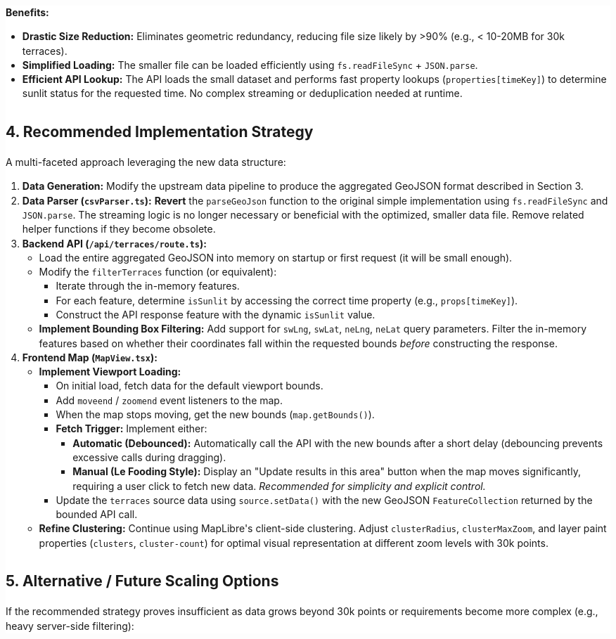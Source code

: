 **Benefits:**

- **Drastic Size Reduction:** Eliminates geometric redundancy, reducing file size likely by >90% (e.g., < 10-20MB for 30k terraces).
- **Simplified Loading:** The smaller file can be loaded efficiently using `fs.readFileSync` + `JSON.parse`.
- **Efficient API Lookup:** The API loads the small dataset and performs fast property lookups (`properties[timeKey]`) to determine sunlit status for the requested time. No complex streaming or deduplication needed at runtime.

## 4. Recommended Implementation Strategy

A multi-faceted approach leveraging the new data structure:

1.  **Data Generation:** Modify the upstream data pipeline to produce the aggregated GeoJSON format described in Section 3.
2.  **Data Parser (`csvParser.ts`):** **Revert** the `parseGeoJson` function to the original simple implementation using `fs.readFileSync` and `JSON.parse`. The streaming logic is no longer necessary or beneficial with the optimized, smaller data file. Remove related helper functions if they become obsolete.
3.  **Backend API (`/api/terraces/route.ts`):**
    - Load the entire aggregated GeoJSON into memory on startup or first request (it will be small enough).
    - Modify the `filterTerraces` function (or equivalent):
      - Iterate through the in-memory features.
      - For each feature, determine `isSunlit` by accessing the correct time property (e.g., `props[timeKey]`).
      - Construct the API response feature with the dynamic `isSunlit` value.
    - **Implement Bounding Box Filtering:** Add support for `swLng`, `swLat`, `neLng`, `neLat` query parameters. Filter the in-memory features based on whether their coordinates fall within the requested bounds _before_ constructing the response.
4.  **Frontend Map (`MapView.tsx`):**
    - **Implement Viewport Loading:**
      - On initial load, fetch data for the default viewport bounds.
      - Add `moveend` / `zoomend` event listeners to the map.
      - When the map stops moving, get the new bounds (`map.getBounds()`).
      - **Fetch Trigger:** Implement either:
        - **Automatic (Debounced):** Automatically call the API with the new bounds after a short delay (debouncing prevents excessive calls during dragging).
        - **Manual (Le Fooding Style):** Display an "Update results in this area" button when the map moves significantly, requiring a user click to fetch new data. _Recommended for simplicity and explicit control._
      - Update the `terraces` source data using `source.setData()` with the new GeoJSON `FeatureCollection` returned by the bounded API call.
    - **Refine Clustering:** Continue using MapLibre's client-side clustering. Adjust `clusterRadius`, `clusterMaxZoom`, and layer paint properties (`clusters`, `cluster-count`) for optimal visual representation at different zoom levels with 30k points.

## 5. Alternative / Future Scaling Options

If the recommended strategy proves insufficient as data grows beyond 30k points or requirements become more complex (e.g., heavy server-side filtering):
